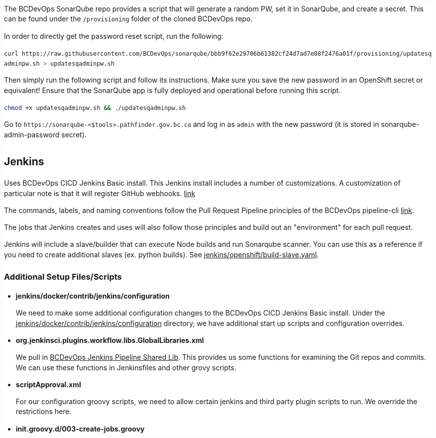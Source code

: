 The BCDevOps SonarQube repo provides a script that will generate a random PW, set it in SonarQube, and create a secret. This can be found under the  `/provisioning` folder of the cloned BCDevOps repo.

In order to directly get the password reset script, run the following:

```sh
curl https://raw.githubusercontent.com/BCDevOps/sonarqube/bbb9f62e29706b61382cf24d7ad7e08f2476a01f/provisioning/updatesqadminpw.sh > updatesqadminpw.sh
```

Then simply run the following script and follow its instructions. Make sure you save the new password in an OpenShift secret or equivalent!  Ensure that the SonarQube app is fully deployed and operational before running this script.

```sh
chmod +x updatesqadminpw.sh && ./updatesqadminpw.sh
```

Go to `https://sonarqube-<$tools>.pathfinder.gov.bc.ca` and log in as `admin` with the new password (it is stored in sonarqube-admin-password secret).

## Jenkins

Uses BCDevOps CICD Jenkins Basic install.  This Jenkins install includes a number of customizations. A customization of particular note is that it will register GitHub webhooks.  [link](https://github.com/BCDevOps/openshift-components/tree/master/cicd/jenkins-basic)

The commands, labels, and naming conventions follow the Pull Request Pipeline principles of the BCDevOps pipeline-cli [link](https://github.com/BCDevOps/pipeline-cli).

The jobs that Jenkins creates and uses will also follow those principles and build out an "environment" for each pull request.

Jenkins will include a slave/builder that can execute Node builds and run Sonarqube scanner.  You can use this as a reference if you need to create additional slaves (ex. python builds).  See [jenkins/openshift/build-slave.yaml](jenkins/openshift/build-slave.yaml).

### Additional Setup Files/Scripts

* **jenkins/docker/contrib/jenkins/configuration**

    We need to make some additional configuration changes to the BCDevOps CICD Jenkins Basic install.  Under the [jenkins/docker/contrib/jenkins/configuration](jenkins/docker/contrib/jenkins/configuration) directory, we have additional start up scripts and configuration overrides.

* **org.jenkinsci.plugins.workflow.libs.GlobalLibraries.xml**

    We pull in [BCDevOps Jenkins Pipeline Shared Lib](https://github.com/BCDevOps/jenkins-pipeline-shared-lib).  This provides us some functions for examining the Git repos and commits. We can use these functions in Jenkinsfiles and other grovy scripts.

* **scriptApproval.xml**

    For our configuration groovy scripts, we need to allow certain jenkins and third party plugin scripts to run.  We override the restrictions here.

* **init.groovy.d/003-create-jobs.groovy**
